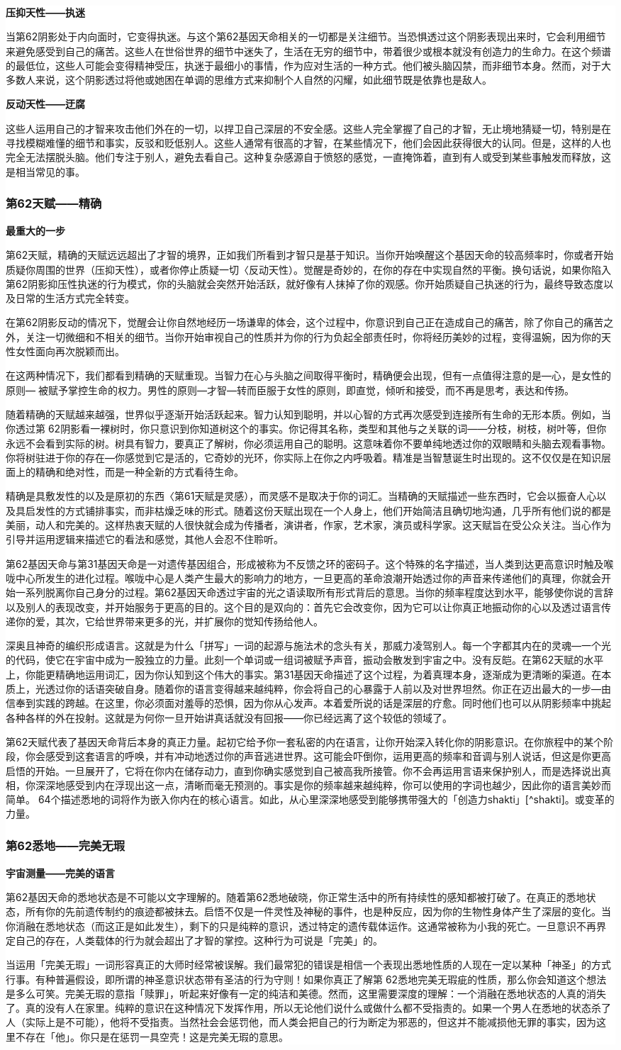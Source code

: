 **压抑天性——执迷**

当第62阴影处于内向面时，它变得执迷。与这个第62基因天命相关的一切都是关注细节。当恐惧透过这个阴影表现出来时，它会利用细节来避免感受到自己的痛苦。这些人在世俗世界的细节中迷失了，生活在无穷的细节中，带着很少或根本就没有创造力的生命力。在这个频谱的最低位，这些人可能会变得精神受压，执迷于最细小的事情，作为应对生活的一种方式。他们被头脑囚禁，而非细节本身。然而，对于大多数人来说，这个阴影透过将他或她困在单调的思维方式来抑制个人自然的闪耀，如此细节既是依靠也是敌人。

**反动天性——迂腐**

这些人运用自己的才智来攻击他们外在的一切，以捍卫自己深层的不安全感。这些人完全掌握了自己的才智，无止境地猜疑一切，特别是在寻找模糊难懂的细节和事实，反驳和贬低别人。这些人通常有很高的才智，在某些情况下，他们会因此获得很大的认同。但是，这样的人也完全无法摆脱头脑。他们专注于别人，避免去看自己。这种复杂感源自于愤怒的感觉，一直掩饰着，直到有人或受到某些事触发而释放，这是相当常见的事。

### 第62天赋——精确

**最重大的一步**

第62天赋，精确的天赋远远超出了才智的境界，正如我们所看到才智只是基于知识。当你开始唤醒这个基因天命的较高频率时，你或者开始质疑你周围的世界（压抑天性），或者你停止质疑一切〈反动天性）。觉醒是奇妙的，在你的存在中实现自然的平衡。换句话说，如果你陷入第62阴影抑压性执迷的行为模式，你的头脑就会突然开始活跃，就好像有人抹掉了你的观感。你开始质疑自己执迷的行为，最终导致态度以及日常的生活方式完全转变。

在第62阴影反动的情况下，觉醒会让你自然地经历一场谦卑的体会，这个过程中，你意识到自己正在造成自己的痛苦，除了你自己的痛苦之外，关注一切微细和不相关的细节。当你开始审视自己的性质并为你的行为负起全部责任时，你将经历美妙的过程，变得温婉，因为你的天性女性面向再次脱颖而出。

在这两种情况下，我们都看到精确的天赋重现。当智力在心与头脑之间取得平衡时，精确便会出现，但有一点值得注意的是—心，是女性的原则— 被赋予掌控生命的权力。男性的原则—才智—转而臣服于女性的原则，即直觉，倾听和接受，而不再是思考，表达和传扬。

随着精确的天赋越来越强，世界似乎逐渐开始活跃起来。智力认知到聪明，并以心智的方式再次感受到连接所有生命的无形本质。例如，当你透过第 62阴影看一裸树时，你只意识到你知道树这个的事实。你记得其名称，类型和其他与之关联的词——分枝，树枝，树叶等，但你永远不会看到实际的树。树具有智力，要真正了解树，你必须运用自己的聪明。这意味着你不要单纯地透过你的双眼睛和头脑去观看事物。你将树驻进于你的存在—你感觉到它是活的，它奇妙的光环，你实际上在你之内呼吸着。精准是当智慧诞生时出现的。这不仅仅是在知识层面上的精确和绝对性，而是一种全新的方式看待生命。

精确是具敷发性的以及是原初的东西〈第61天赋是灵感），而灵感不是取决于你的词汇。当精确的天赋描述一些东西时，它会以振奋人心以及具启发性的方式铺排事实，而非枯燥乏味的形式。随着这份天赋出现在一个人身上，他们开始简洁且确切地沟通，几乎所有他们说的都是美丽，动人和完美的。这样热衷天赋的人很快就会成为传播者，演讲者，作家，艺术家，演员或科学家。这天赋旨在受公众关注。当心作为引导并运用逻辑来描述它的看法和感觉，其他人会忍不住聆听。

第62基因天命与第31基因天命是一对遗传基因组合，形成被称为不反馈之环的密码子。这个特殊的名字描述，当人类到达更高意识时触及喉咙中心所发生的进化过程。喉咙中心是人类产生最大的影响力的地方，一旦更高的革命浪潮开始透过你的声音来传递他们的真理，你就会开始一系列脱离你自己身分的过程。第62基因天命透过宇宙的光之语读取所有形式背后的意思。当你的频率程度达到水平，能够使你说的言辞以及别人的表现改变，并开始服务于更高的目的。这个目的是双向的：首先它会改变你，因为它可以让你真正地振动你的心以及透过语言传递你的爱，其次，它给世界带来更多的光，并扩展你的觉知传扬给他人。

深奥且神奇的编织形成语言。这就是为什么「拼写」一词的起源与施法术的念头有关，那威力凌驾别人。每一个字都其内在的灵魂—一个光的代码，使它在宇宙中成为一股独立的力量。此刻一个单词或一组词被赋予声音，振动会散发到宇宙之中。没有反皑。在第62天赋的水平上，你能更精确地运用词汇，因为你认知到这个伟大的事实。第31基因天命描述了这个过程，为着真理本身，逐渐成为更清晰的渠道。在本质上，光透过你的话语突破自身。随着你的语言变得越来越纯粹，你会将自己的心暴露于人前以及对世界坦然。你正在迈出最大的一步—由信奉到实践的跨越。在这里，你必须面对羞辱的恐惧，因为你从心发声。本着爱所说的话是深层的疗愈。同时他们也可以从阴影频率中挑起各种各样的外在投射。这就是为何你一旦开始讲真话就没有回报——你已经远离了这个较低的领域了。

第62天赋代表了基因天命背后本身的真正力量。起初它给予你一套私密的内在语言，让你开始深入转化你的阴影意识。在你旅程中的某个阶段，你会感受到这套语言的呼唤，并有冲动地透过你的声音逃进世界。这可能会吓倒你，运用更高的频率和音调与别人说话，但这是你更高启悟的开始。一旦展开了，它将在你内在储存动力，直到你确实感觉到自己被高我所接管。你不会再运用言语来保护别人，而是选择说出真相，你深深地感受到内在浮现出这一点，清晰而毫无预测的。事实是你的频率越来越纯粹，你可以使用的字词也越少，因此你的语言美妙而简单。 64个描述悉地的词将作为嵌入你内在的核心语言。如此，从心里深深地感受到能够携带强大的「创造力shakti」[^shakti]。或变革的力量。

### 第62悉地——完美无瑕

**宇宙测量——完美的语言**

第62基因天命的悉地状态是不可能以文字理解的。随着第62悉地破晓，你正常生活中的所有持续性的感知都被打破了。在真正的悉地状态，所有你的先前遗传制约的痕迹都被抹去。启悟不仅是一件灵性及神秘的事件，也是种反应，因为你的生物性身体产生了深层的变化。当你消融在悉地状态（而这正是如此发生），剩下的只是纯粹的意识，透过特定的遗传载体运作。这通常被称为小我的死亡。一旦意识不再界定自己的存在，人类载体的行为就会超出了才智的掌控。这种行为可说是「完美」的。

当运用「完美无瑕」一词形容真正的大师时经常被误解。我们最常犯的错误是相信一个表现出悉地性质的人现在一定以某种「神圣」的方式行事。有种普遍假设，即所谓的神圣意识状态带有圣洁的行为守则！如果你真正了解第 62悉地完美无瑕疵的性质，那么你会知道这个想法是多么可笑。完美无瑕的意指「赎罪」，听起来好像有一定的纯洁和美德。然而，这里需要深度的理解：一个消融在悉地状态的人真的消失了。真的没有人在家里。纯粹的意识在这种情况下发挥作用，所以无论他们说什么或做什么都不受指责的。如果一个男人在悉地的状态杀了人（实际上是不可能），他将不受指责。当然社会会惩罚他，而人类会把自己的行为断定为邪恶的，但这并不能减损他无罪的事实，因为这里不存在「他」。你只是在惩罚一具空壳！这是完美无瑕的意思。
